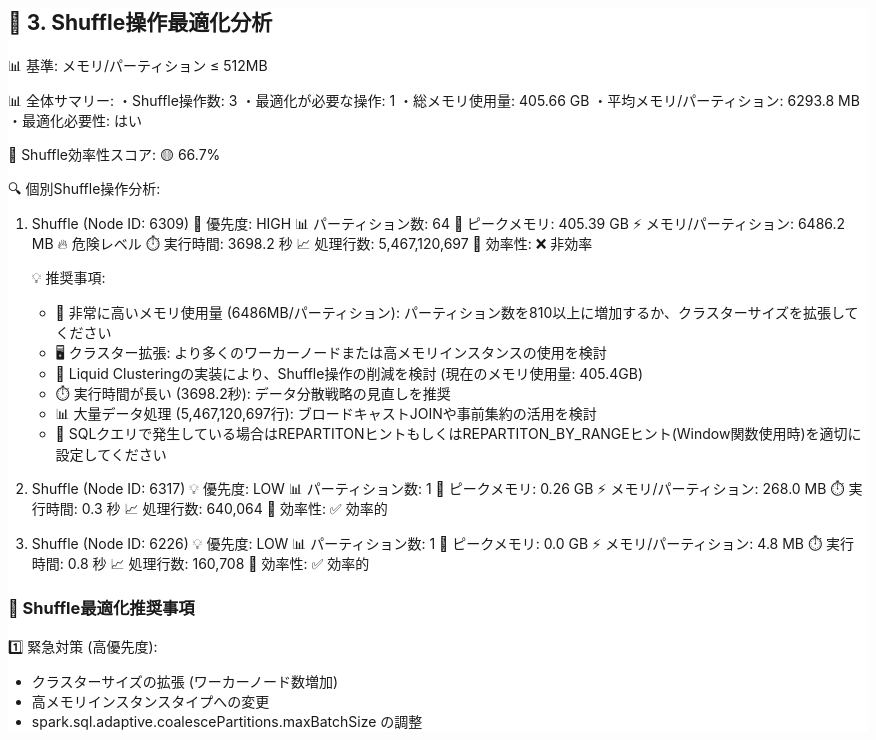 ## 🔧 3. Shuffle操作最適化分析

📊 基準: メモリ/パーティション ≤ 512MB

📊 全体サマリー:
  ・Shuffle操作数: 3
  ・最適化が必要な操作: 1
  ・総メモリ使用量: 405.66 GB
  ・平均メモリ/パーティション: 6293.8 MB
  ・最適化必要性: はい

🎯 Shuffle効率性スコア: 🟡 66.7%

🔍 個別Shuffle操作分析:

1. Shuffle (Node ID: 6309)
   🚨 優先度: HIGH
   📊 パーティション数: 64
   🧠 ピークメモリ: 405.39 GB
   ⚡ メモリ/パーティション: 6486.2 MB 🔥 危険レベル
   ⏱️ 実行時間: 3698.2 秒
   📈 処理行数: 5,467,120,697
   🎯 効率性: ❌ 非効率

   💡 推奨事項:
     - 🚨 非常に高いメモリ使用量 (6486MB/パーティション): パーティション数を810以上に増加するか、クラスターサイズを拡張してください
     - 🖥️ クラスター拡張: より多くのワーカーノードまたは高メモリインスタンスの使用を検討
     - 🔧 Liquid Clusteringの実装により、Shuffle操作の削減を検討 (現在のメモリ使用量: 405.4GB)
     - ⏱️ 実行時間が長い (3698.2秒): データ分散戦略の見直しを推奨
     - 📊 大量データ処理 (5,467,120,697行): ブロードキャストJOINや事前集約の活用を検討
     - 🔧 SQLクエリで発生している場合はREPARTITONヒントもしくはREPARTITON_BY_RANGEヒント(Window関数使用時)を適切に設定してください

2. Shuffle (Node ID: 6317)
   💡 優先度: LOW
   📊 パーティション数: 1
   🧠 ピークメモリ: 0.26 GB
   ⚡ メモリ/パーティション: 268.0 MB
   ⏱️ 実行時間: 0.3 秒
   📈 処理行数: 640,064
   🎯 効率性: ✅ 効率的

3. Shuffle (Node ID: 6226)
   💡 優先度: LOW
   📊 パーティション数: 1
   🧠 ピークメモリ: 0.0 GB
   ⚡ メモリ/パーティション: 4.8 MB
   ⏱️ 実行時間: 0.8 秒
   📈 処理行数: 160,708
   🎯 効率性: ✅ 効率的

### 🎯 Shuffle最適化推奨事項

1️⃣ 緊急対策 (高優先度):
   - クラスターサイズの拡張 (ワーカーノード数増加)
   - 高メモリインスタンスタイプへの変更
   - spark.sql.adaptive.coalescePartitions.maxBatchSize の調整
